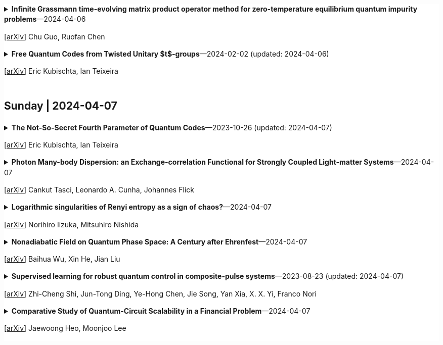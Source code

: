 <details><summary> <b>Infinite Grassmann time-evolving matrix product operator method for zero-temperature equilibrium quantum impurity problems</b>—2024-04-06

 [[arXiv](http://arxiv.org/abs/2404.04757v1)] Chu Guo, Ruofan Chen


 </summary></details>

<details><summary> <b>Free Quantum Codes from Twisted Unitary $t$-groups</b>—2024-02-02 (updated: 2024-04-06)

 [[arXiv](http://arxiv.org/abs/2402.01638v3)] Eric Kubischta, Ian Teixeira


 </summary></details>

## Sunday | 2024-04-07

<details><summary> <b>The Not-So-Secret Fourth Parameter of Quantum Codes</b>—2023-10-26 (updated: 2024-04-07)

 [[arXiv](http://arxiv.org/abs/2310.17652v2)] Eric Kubischta, Ian Teixeira


 </summary></details>

<details><summary> <b>Photon Many-body Dispersion: an Exchange-correlation Functional for Strongly Coupled Light-matter Systems</b>—2024-04-07

 [[arXiv](http://arxiv.org/abs/2404.04765v1)] Cankut Tasci, Leonardo A. Cunha, Johannes Flick


 </summary></details>

<details><summary> <b>Logarithmic singularities of Renyi entropy as a sign of chaos?</b>—2024-04-07

 [[arXiv](http://arxiv.org/abs/2404.04805v1)] Norihiro Iizuka, Mitsuhiro Nishida


 </summary></details>

<details><summary> <b>Nonadiabatic Field on Quantum Phase Space: A Century after Ehrenfest</b>—2024-04-07

 [[arXiv](http://arxiv.org/abs/2404.04866v1)] Baihua Wu, Xin He, Jian Liu


 </summary></details>

<details><summary> <b>Supervised learning for robust quantum control in composite-pulse systems</b>—2023-08-23 (updated: 2024-04-07)

 [[arXiv](http://arxiv.org/abs/2308.11861v2)] Zhi-Cheng Shi, Jun-Tong Ding, Ye-Hong Chen, Jie Song, Yan Xia, X. X. Yi, Franco Nori


 </summary></details>

<details><summary> <b>Comparative Study of Quantum-Circuit Scalability in a Financial Problem</b>—2024-04-07

 [[arXiv](http://arxiv.org/abs/2404.04911v1)] Jaewoong Heo, Moonjoo Lee


